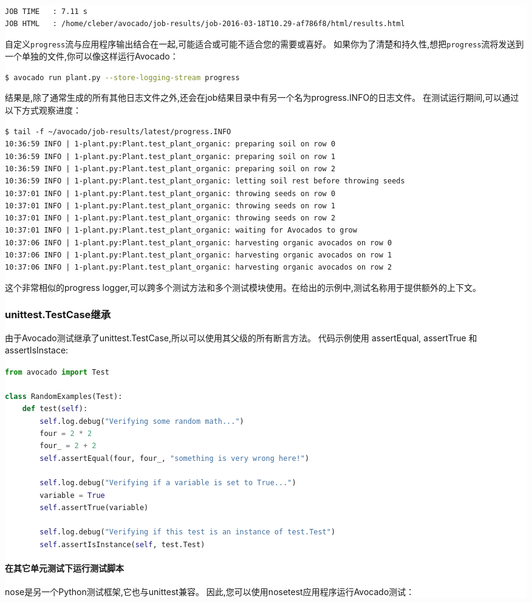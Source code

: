 ```
JOB TIME   : 7.11 s
JOB HTML   : /home/cleber/avocado/job-results/job-2016-03-18T10.29-af786f8/html/results.html
```

自定义`progress`流与应用程序输出结合在一起,可能适合或可能不适合您的需要或喜好。 如果你为了清楚和持久性,想把`progress`流将发送到一个单独的文件,你可以像这样运行Avocado：

```bash
$ avocado run plant.py --store-logging-stream progress
```
结果是,除了通常生成的所有其他日志文件之外,还会在job结果目录中有另一个名为progress.INFO的日志文件。 在测试运行期间,可以通过以下方式观察进度：

```
$ tail -f ~/avocado/job-results/latest/progress.INFO
10:36:59 INFO | 1-plant.py:Plant.test_plant_organic: preparing soil on row 0
10:36:59 INFO | 1-plant.py:Plant.test_plant_organic: preparing soil on row 1
10:36:59 INFO | 1-plant.py:Plant.test_plant_organic: preparing soil on row 2
10:36:59 INFO | 1-plant.py:Plant.test_plant_organic: letting soil rest before throwing seeds
10:37:01 INFO | 1-plant.py:Plant.test_plant_organic: throwing seeds on row 0
10:37:01 INFO | 1-plant.py:Plant.test_plant_organic: throwing seeds on row 1
10:37:01 INFO | 1-plant.py:Plant.test_plant_organic: throwing seeds on row 2
10:37:01 INFO | 1-plant.py:Plant.test_plant_organic: waiting for Avocados to grow
10:37:06 INFO | 1-plant.py:Plant.test_plant_organic: harvesting organic avocados on row 0
10:37:06 INFO | 1-plant.py:Plant.test_plant_organic: harvesting organic avocados on row 1
10:37:06 INFO | 1-plant.py:Plant.test_plant_organic: harvesting organic avocados on row 2
```

这个非常相似的progress logger,可以跨多个测试方法和多个测试模块使用。在给出的示例中,测试名称用于提供额外的上下文。


### unittest.TestCase继承

由于Avocado测试继承了unittest.TestCase,所以可以使用其父级的所有断言方法。
代码示例使用 assertEqual, assertTrue 和 assertIsInstace:

```python
from avocado import Test

class RandomExamples(Test):
    def test(self):
        self.log.debug("Verifying some random math...")
        four = 2 * 2
        four_ = 2 + 2
        self.assertEqual(four, four_, "something is very wrong here!")

        self.log.debug("Verifying if a variable is set to True...")
        variable = True
        self.assertTrue(variable)

        self.log.debug("Verifying if this test is an instance of test.Test")
        self.assertIsInstance(self, test.Test)
```
#### 在其它单元测试下运行测试脚本

nose是另一个Python测试框架,它也与unittest兼容。
因此,您可以使用nosetest应用程序运行Avocado测试：
